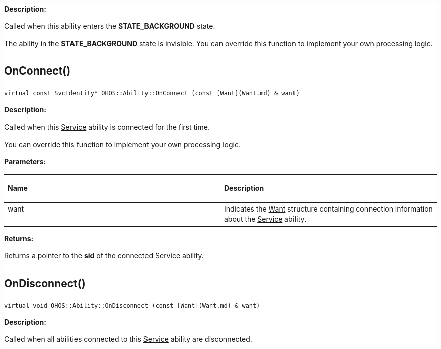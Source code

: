  **Description:**

Called when this ability enters the  **STATE\_BACKGROUND**  state. 

The ability in the  **STATE\_BACKGROUND**  state is invisible. You can override this function to implement your own processing logic. 

## OnConnect\(\)<a name="ga88e9dbaaa083be9f06adeea27680ef76"></a>

```
virtual const SvcIdentity* OHOS::Ability::OnConnect (const [Want](Want.md) & want)
```

 **Description:**

Called when this  [Service](Service.md)  ability is connected for the first time. 

You can override this function to implement your own processing logic.

**Parameters:**

<a name="table219057049084826"></a>
<table><thead align="left"><tr id="row42580261084826"><th class="cellrowborder" valign="top" width="50%" id="mcps1.1.3.1.1"><p id="p44731320084826"><a name="p44731320084826"></a><a name="p44731320084826"></a>Name</p>
</th>
<th class="cellrowborder" valign="top" width="50%" id="mcps1.1.3.1.2"><p id="p478438402084826"><a name="p478438402084826"></a><a name="p478438402084826"></a>Description</p>
</th>
</tr>
</thead>
<tbody><tr id="row2074257973084826"><td class="cellrowborder" valign="top" width="50%" headers="mcps1.1.3.1.1 ">want</td>
<td class="cellrowborder" valign="top" width="50%" headers="mcps1.1.3.1.2 ">Indicates the <a href="Want.md">Want</a> structure containing connection information about the <a href="Service.md">Service</a> ability. </td>
</tr>
</tbody>
</table>

**Returns:**

Returns a pointer to the  **sid**  of the connected  [Service](Service.md)  ability. 



## OnDisconnect\(\)<a name="gac17d2b81d661134b63ee74b0212eace6"></a>

```
virtual void OHOS::Ability::OnDisconnect (const [Want](Want.md) & want)
```

 **Description:**

Called when all abilities connected to this  [Service](Service.md)  ability are disconnected. 
